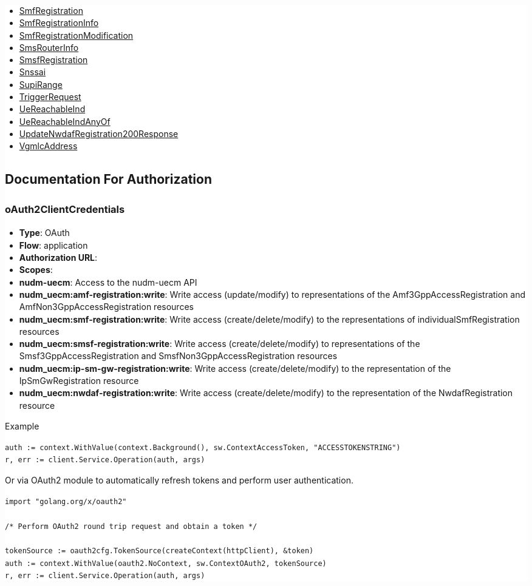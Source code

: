  - [SmfRegistration](docs/SmfRegistration.md)
 - [SmfRegistrationInfo](docs/SmfRegistrationInfo.md)
 - [SmfRegistrationModification](docs/SmfRegistrationModification.md)
 - [SmsRouterInfo](docs/SmsRouterInfo.md)
 - [SmsfRegistration](docs/SmsfRegistration.md)
 - [Snssai](docs/Snssai.md)
 - [SupiRange](docs/SupiRange.md)
 - [TriggerRequest](docs/TriggerRequest.md)
 - [UeReachableInd](docs/UeReachableInd.md)
 - [UeReachableIndAnyOf](docs/UeReachableIndAnyOf.md)
 - [UpdateNwdafRegistration200Response](docs/UpdateNwdafRegistration200Response.md)
 - [VgmlcAddress](docs/VgmlcAddress.md)


## Documentation For Authorization



### oAuth2ClientCredentials


- **Type**: OAuth
- **Flow**: application
- **Authorization URL**: 
- **Scopes**: 
 - **nudm-uecm**: Access to the nudm-uecm API
 - **nudm_uecm:amf-registration:write**: Write access (update/modify) to representations of the Amf3GppAccessRegistration and AmfNon3GppAccessRegistration resources
 - **nudm_uecm:smf-registration:write**: Write access (create/delete/modify) to the representations of individualSmfRegistration resources
 - **nudm_uecm:smsf-registration:write**: Write access (create/delete/modify) to representations of the Smsf3GppAccessRegistration and SmsfNon3GppAccessRegistration resources
 - **nudm_uecm:ip-sm-gw-registration:write**: Write access (create/delete/modify) to the representation of the IpSmGwRegistration resource
 - **nudm_uecm:nwdaf-registration:write**: Write access (create/delete/modify) to the representation of the NwdafRegistration resource

Example

```golang
auth := context.WithValue(context.Background(), sw.ContextAccessToken, "ACCESSTOKENSTRING")
r, err := client.Service.Operation(auth, args)
```

Or via OAuth2 module to automatically refresh tokens and perform user authentication.

```golang
import "golang.org/x/oauth2"

/* Perform OAuth2 round trip request and obtain a token */

tokenSource := oauth2cfg.TokenSource(createContext(httpClient), &token)
auth := context.WithValue(oauth2.NoContext, sw.ContextOAuth2, tokenSource)
r, err := client.Service.Operation(auth, args)
```
